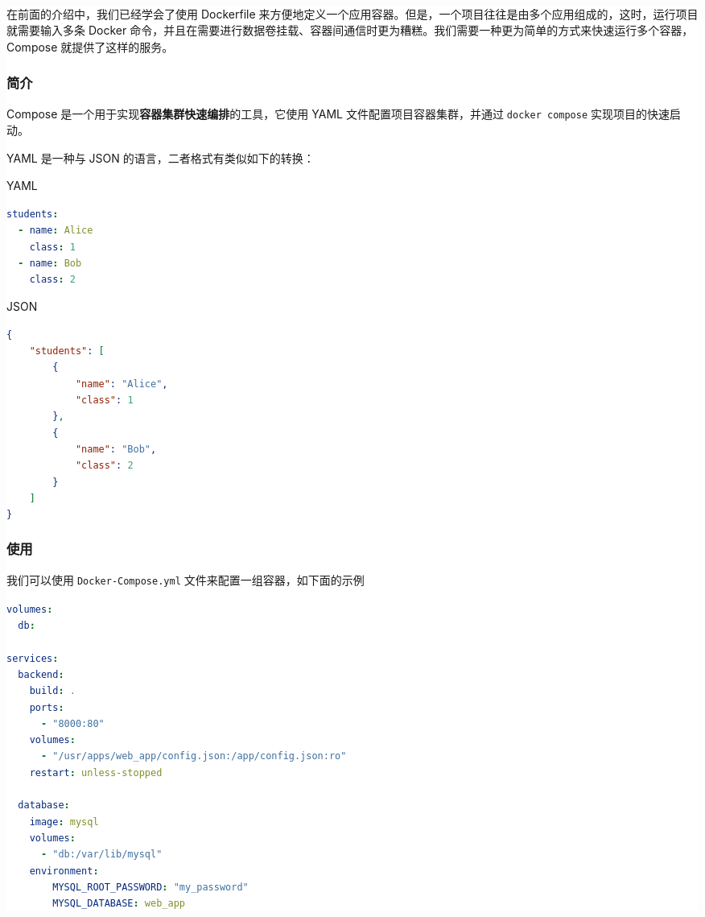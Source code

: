 在前面的介绍中，我们已经学会了使用 Dockerfile 来方便地定义一个应用容器。但是，一个项目往往是由多个应用组成的，这时，运行项目就需要输入多条 Docker 命令，并且在需要进行数据卷挂载、容器间通信时更为糟糕。我们需要一种更为简单的方式来快速运行多个容器，Compose 就提供了这样的服务。

### 简介

Compose 是一个用于实现**容器集群快速编排**的工具，它使用 YAML 文件配置项目容器集群，并通过 `docker compose` 实现项目的快速启动。

YAML 是一种与 JSON 的语言，二者格式有类似如下的转换：

YAML
```yml
students:
  - name: Alice
    class: 1
  - name: Bob
    class: 2
```

JSON
```json
{
    "students": [
        {
            "name": "Alice",
            "class": 1
        },
        {
            "name": "Bob",
            "class": 2
        }
    ]
}
```

### 使用

我们可以使用 `Docker-Compose.yml` 文件来配置一组容器，如下面的示例

```yml
volumes:
  db:

services:
  backend:
    build: .
    ports:
      - "8000:80"
    volumes:
      - "/usr/apps/web_app/config.json:/app/config.json:ro"
    restart: unless-stopped

  database:
    image: mysql
    volumes:
      - "db:/var/lib/mysql"
    environment:
        MYSQL_ROOT_PASSWORD: "my_password"
        MYSQL_DATABASE: web_app
```
